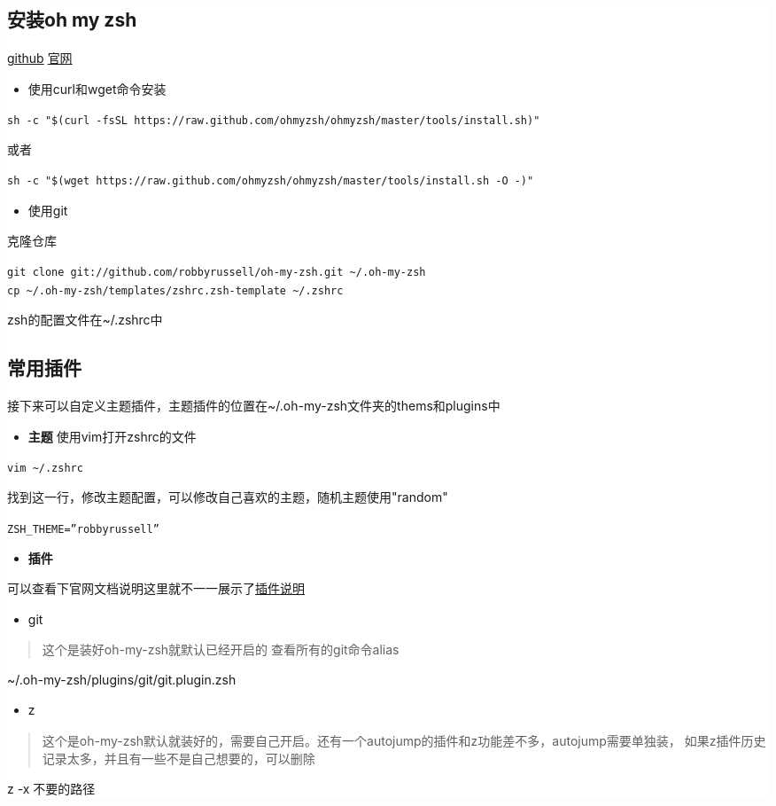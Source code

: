 ## 安装oh my zsh

[github](https://github.com/ohmyzsh/ohmyzsh) [官网](https://ohmyz.sh/#install)

- 使用curl和wget命令安装

~~~shell
sh -c "$(curl -fsSL https://raw.github.com/ohmyzsh/ohmyzsh/master/tools/install.sh)"
~~~

或者

~~~shell
sh -c "$(wget https://raw.github.com/ohmyzsh/ohmyzsh/master/tools/install.sh -O -)"
~~~

- 使用git

克隆仓库

~~~shell
git clone git://github.com/robbyrussell/oh-my-zsh.git ~/.oh-my-zsh
cp ~/.oh-my-zsh/templates/zshrc.zsh-template ~/.zshrc
~~~

zsh的配置文件在~/.zshrc中

## 常用插件

接下来可以自定义主题插件，主题插件的位置在~/.oh-my-zsh文件夹的thems和plugins中

- **主题**
  使用vim打开zshrc的文件

~~~shell
vim ~/.zshrc
~~~

找到这一行，修改主题配置，可以修改自己喜欢的主题，随机主题使用"random"

~~~
ZSH_THEME=”robbyrussell”
~~~

- **插件**

可以查看下官网文档说明这里就不一一展示了[插件说明](https://github.com/ohmyzsh/ohmyzsh/wiki/Settings#plugins)

- git

> 这个是装好oh-my-zsh就默认已经开启的
> 查看所有的git命令alias

~/.oh-my-zsh/plugins/git/git.plugin.zsh

- z

> 这个是oh-my-zsh默认就装好的，需要自己开启。还有一个autojump的插件和z功能差不多，autojump需要单独装，
> 如果z插件历史记录太多，并且有一些不是自己想要的，可以删除

z -x 不要的路径
